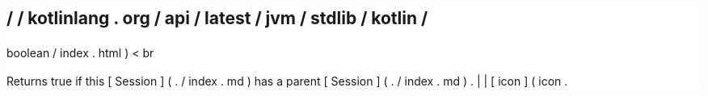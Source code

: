 /
/
kotlinlang
.
org
/
api
/
latest
/
jvm
/
stdlib
/
kotlin
/
-
boolean
/
index
.
html
)
<
br
>
Returns
true
if
this
[
Session
]
(
.
/
index
.
md
)
has
a
parent
[
Session
]
(
.
/
index
.
md
)
.
|
|
[
icon
]
(
icon
.